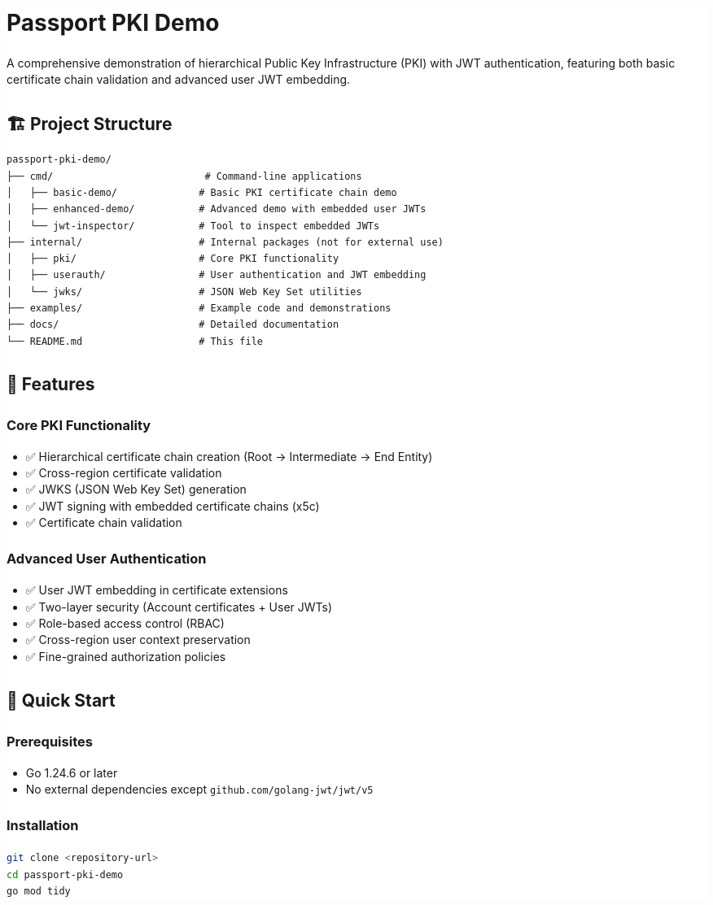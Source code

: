 # Passport PKI Demo

A comprehensive demonstration of hierarchical Public Key Infrastructure (PKI) with JWT authentication, featuring both basic certificate chain validation and advanced user JWT embedding.

## 🏗️ Project Structure

```
passport-pki-demo/
├── cmd/                          # Command-line applications
│   ├── basic-demo/              # Basic PKI certificate chain demo
│   ├── enhanced-demo/           # Advanced demo with embedded user JWTs
│   └── jwt-inspector/           # Tool to inspect embedded JWTs
├── internal/                    # Internal packages (not for external use)
│   ├── pki/                     # Core PKI functionality
│   ├── userauth/                # User authentication and JWT embedding
│   └── jwks/                    # JSON Web Key Set utilities
├── examples/                    # Example code and demonstrations
├── docs/                        # Detailed documentation
└── README.md                    # This file
```

## 🎯 Features

### Core PKI Functionality
- ✅ Hierarchical certificate chain creation (Root → Intermediate → End Entity)
- ✅ Cross-region certificate validation
- ✅ JWKS (JSON Web Key Set) generation
- ✅ JWT signing with embedded certificate chains (x5c)
- ✅ Certificate chain validation

### Advanced User Authentication
- ✅ User JWT embedding in certificate extensions
- ✅ Two-layer security (Account certificates + User JWTs)
- ✅ Role-based access control (RBAC)
- ✅ Cross-region user context preservation
- ✅ Fine-grained authorization policies

## 🚀 Quick Start

### Prerequisites
- Go 1.24.6 or later
- No external dependencies except `github.com/golang-jwt/jwt/v5`

### Installation
```bash
git clone <repository-url>
cd passport-pki-demo
go mod tidy
```
